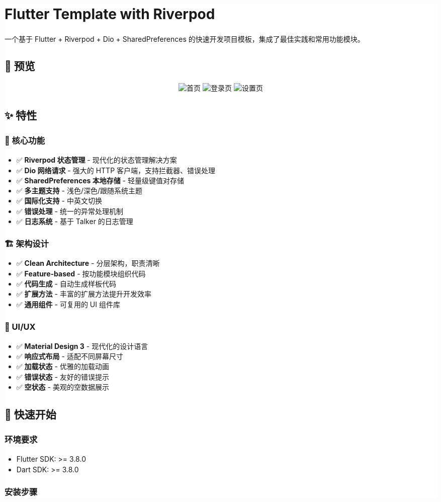# Flutter Template with Riverpod

一个基于 Flutter + Riverpod + Dio + SharedPreferences 的快速开发项目模板，集成了最佳实践和常用功能模块。

## 📱 预览

<div align="center">
  <img src="screenshots/home.png" width="250" alt="首页"/>
  <img src="screenshots/login.png" width="250" alt="登录页"/>
  <img src="screenshots/settings.png" width="250" alt="设置页"/>
</div>

## ✨ 特性

### 🎯 核心功能

- ✅ **Riverpod 状态管理** - 现代化的状态管理解决方案
- ✅ **Dio 网络请求** - 强大的 HTTP 客户端，支持拦截器、错误处理
- ✅ **SharedPreferences 本地存储** - 轻量级键值对存储
- ✅ **多主题支持** - 浅色/深色/跟随系统主题
- ✅ **国际化支持** - 中英文切换
- ✅ **错误处理** - 统一的异常处理机制
- ✅ **日志系统** - 基于 Talker 的日志管理

### 🏗️ 架构设计

- ✅ **Clean Architecture** - 分层架构，职责清晰
- ✅ **Feature-based** - 按功能模块组织代码
- ✅ **代码生成** - 自动生成样板代码
- ✅ **扩展方法** - 丰富的扩展方法提升开发效率
- ✅ **通用组件** - 可复用的 UI 组件库

### 🎨 UI/UX

- ✅ **Material Design 3** - 现代化的设计语言
- ✅ **响应式布局** - 适配不同屏幕尺寸
- ✅ **加载状态** - 优雅的加载动画
- ✅ **错误状态** - 友好的错误提示
- ✅ **空状态** - 美观的空数据展示

## 🚀 快速开始

### 环境要求

- Flutter SDK: >= 3.8.0
- Dart SDK: >= 3.8.0

### 安装步骤
